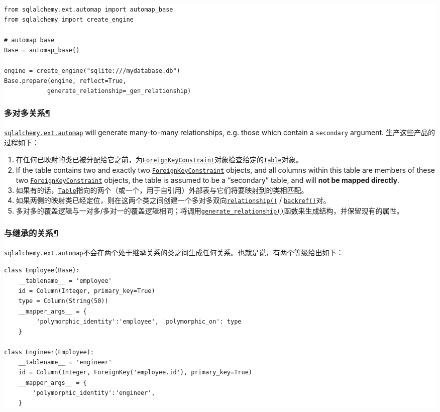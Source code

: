     from sqlalchemy.ext.automap import automap_base
    from sqlalchemy import create_engine

    # automap base
    Base = automap_base()

    engine = create_engine("sqlite:///mydatabase.db")
    Base.prepare(engine, reflect=True,
                generate_relationship=_gen_relationship)

### 多对多关系[¶](#many-to-many-relationships "Permalink to this headline")

[`sqlalchemy.ext.automap`](#module-sqlalchemy.ext.automap "sqlalchemy.ext.automap") will
generate many-to-many relationships, e.g. those which contain a
`secondary` argument. 生产这些产品的过程如下：

1.  在任何已映射的类已被分配给它之前，为[`ForeignKeyConstraint`](core_constraints.html#sqlalchemy.schema.ForeignKeyConstraint "sqlalchemy.schema.ForeignKeyConstraint")对象检查给定的[`Table`](core_metadata.html#sqlalchemy.schema.Table "sqlalchemy.schema.Table")对象。
2.  If the table contains two and exactly two
    [`ForeignKeyConstraint`](core_constraints.html#sqlalchemy.schema.ForeignKeyConstraint "sqlalchemy.schema.ForeignKeyConstraint")
    objects, and all columns within this table are members of these two
    [`ForeignKeyConstraint`](core_constraints.html#sqlalchemy.schema.ForeignKeyConstraint "sqlalchemy.schema.ForeignKeyConstraint")
    objects, the table is assumed to be a “secondary” table, and will
    **not be mapped directly**.
3.  如果有的话，[`Table`](core_metadata.html#sqlalchemy.schema.Table "sqlalchemy.schema.Table")指向的两个（或一个，用于自引用）外部表与它们将要映射到的类相匹配。
4.  如果两侧的映射类已经定位，则在这两个类之间创建一个多对多双向[`relationship()`](relationship_api.html#sqlalchemy.orm.relationship "sqlalchemy.orm.relationship")
    / [`backref()`](relationship_api.html#sqlalchemy.orm.backref "sqlalchemy.orm.backref")对。
5.  多对多的覆盖逻辑与一对多/多对一的覆盖逻辑相同；将调用[`generate_relationship()`](#sqlalchemy.ext.automap.generate_relationship "sqlalchemy.ext.automap.generate_relationship")函数来生成结构，并保留现有的属性。

### 与继承的关系[¶](#relationships-with-inheritance "Permalink to this headline")

[`sqlalchemy.ext.automap`](#module-sqlalchemy.ext.automap "sqlalchemy.ext.automap")不会在两个处于继承关系的类之间生成任何关系。也就是说，有两个等级给出如下：

    class Employee(Base):
        __tablename__ = 'employee'
        id = Column(Integer, primary_key=True)
        type = Column(String(50))
        __mapper_args__ = {
             'polymorphic_identity':'employee', 'polymorphic_on': type
        }

    class Engineer(Employee):
        __tablename__ = 'engineer'
        id = Column(Integer, ForeignKey('employee.id'), primary_key=True)
        __mapper_args__ = {
            'polymorphic_identity':'engineer',
        }

